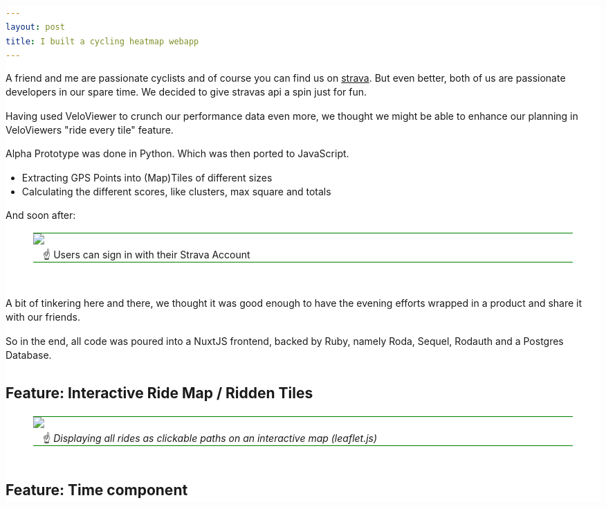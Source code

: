 ```yaml
---
layout: post
title: I built a cycling heatmap webapp
---
```


<style>
figure {
    border-top: 1px solid green;
}
figcaption {
    padding-left: 1em;
	margin-bottom: 3.5em;
	border-bottom: 1px solid green;
}
</style>

A friend and me are passionate cyclists and of course you can find us on [strava](https://www.strava.com). But even better, both of us are passionate developers in our spare time. We decided to give stravas api a spin just for fun.

Having used VeloViewer to crunch our performance data even more, we thought we might be able to enhance our planning in VeloViewers "ride every tile" feature.

Alpha Prototype was done in Python. Which was then ported to JavaScript.

- Extracting GPS Points into (Map)Tiles of different sizes
- Calculating the different scores, like clusters, max square and totals

And soon after:

<figure>
<img src="/assets/images/2022/tiler/1.png">
<figcaption>☝️ Users can sign in with their Strava Account</figcaption>
</figure>

A bit of tinkering here and there, we thought it was good enough to have the evening efforts wrapped in a product and share it with our friends.

So in the end, all code was poured into a NuxtJS frontend, backed by Ruby, namely Roda, Sequel, Rodauth and a Postgres Database.

## Feature: Interactive Ride Map / Ridden Tiles

<figure>
<img src="/assets/images/2022/tiler/2.png">
<figcaption>
  ☝️ <i>Displaying all rides as clickable paths on an interactive map (<a >leaflet.js</a>)</i>
</figcaption>
</figure>

## Feature: Time component

